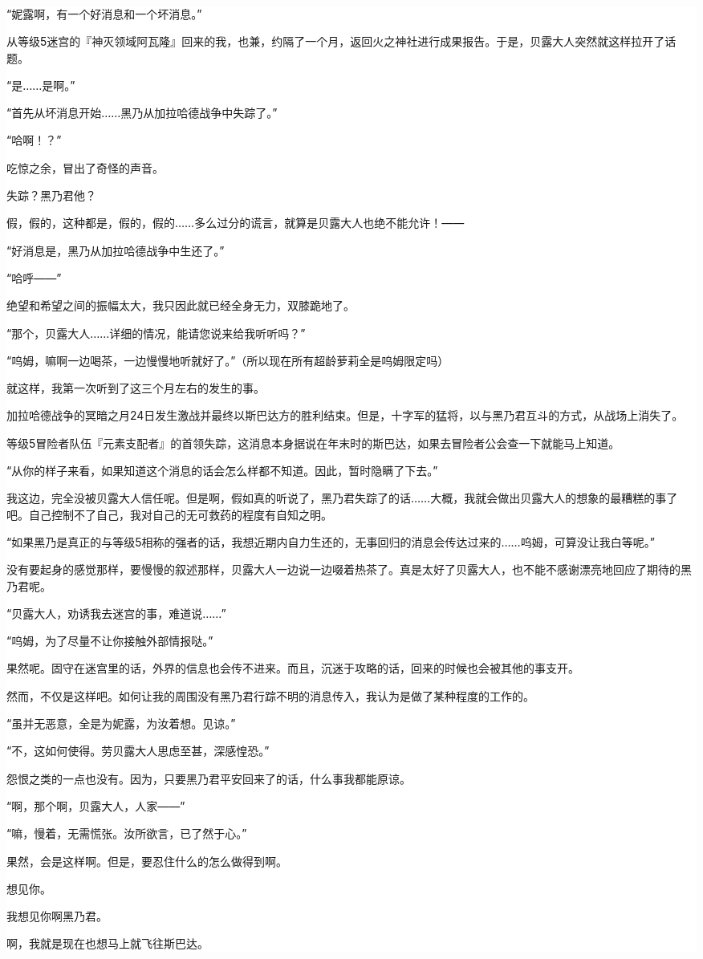 “妮露啊，有一个好消息和一个坏消息。”

从等级5迷宫的『神灭领域阿瓦隆』回来的我，也兼，约隔了一个月，返回火之神社进行成果报告。于是，贝露大人突然就这样拉开了话题。

“是……是啊。”

“首先从坏消息开始……黑乃从加拉哈德战争中失踪了。”

“哈啊！？”

吃惊之余，冒出了奇怪的声音。

失踪？黑乃君他？

假，假的，这种都是，假的，假的……多么过分的谎言，就算是贝露大人也绝不能允许！——

“好消息是，黑乃从加拉哈德战争中生还了。”

“哈呼——”

绝望和希望之间的振幅太大，我只因此就已经全身无力，双膝跪地了。

“那个，贝露大人……详细的情况，能请您说来给我听听吗？”

“呜姆，嘛啊一边喝茶，一边慢慢地听就好了。”（所以现在所有超龄萝莉全是呜姆限定吗）

就这样，我第一次听到了这三个月左右的发生的事。

加拉哈德战争的冥暗之月24日发生激战并最终以斯巴达方的胜利结束。但是，十字军的猛将，以与黑乃君互斗的方式，从战场上消失了。

等级5冒险者队伍『元素支配者』的首领失踪，这消息本身据说在年末时的斯巴达，如果去冒险者公会查一下就能马上知道。

“从你的样子来看，如果知道这个消息的话会怎么样都不知道。因此，暂时隐瞒了下去。”

我这边，完全没被贝露大人信任呢。但是啊，假如真的听说了，黑乃君失踪了的话……大概，我就会做出贝露大人的想象的最糟糕的事了吧。自己控制不了自己，我对自己的无可救药的程度有自知之明。

“如果黑乃是真正的与等级5相称的强者的话，我想近期内自力生还的，无事回归的消息会传达过来的……呜姆，可算没让我白等呢。”

没有要起身的感觉那样，要慢慢的叙述那样，贝露大人一边说一边啜着热茶了。真是太好了贝露大人，也不能不感谢漂亮地回应了期待的黑乃君呢。

“贝露大人，劝诱我去迷宫的事，难道说……”

“呜姆，为了尽量不让你接触外部情报哒。”

果然呢。固守在迷宫里的话，外界的信息也会传不进来。而且，沉迷于攻略的话，回来的时候也会被其他的事支开。

然而，不仅是这样吧。如何让我的周围没有黑乃君行踪不明的消息传入，我认为是做了某种程度的工作的。

“虽并无恶意，全是为妮露，为汝着想。见谅。”

“不，这如何使得。劳贝露大人思虑至甚，深感惶恐。”

怨恨之类的一点也没有。因为，只要黑乃君平安回来了的话，什么事我都能原谅。

“啊，那个啊，贝露大人，人家——”

“嘛，慢着，无需慌张。汝所欲言，已了然于心。”

果然，会是这样啊。但是，要忍住什么的怎么做得到啊。

想见你。

我想见你啊黑乃君。

啊，我就是现在也想马上就飞往斯巴达。
